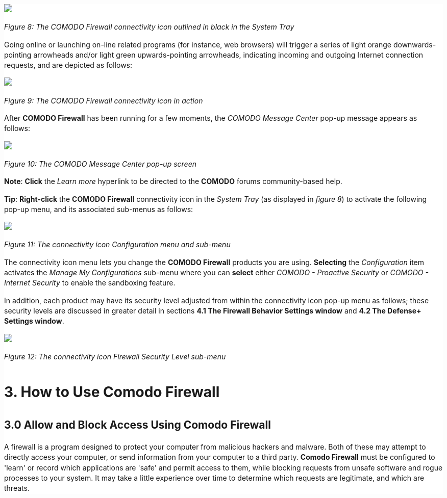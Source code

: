 ![](/sites/siabnext.ttc.io/files/media/comodo-win-18.png)

*Figure 8: The COMODO Firewall connectivity icon outlined in black in the System Tray*

Going online or launching on-line related programs (for instance, web browsers) will trigger a series of light orange downwards-pointing arrowheads and/or light green upwards-pointing arrowheads, indicating incoming and outgoing Internet connection requests, and are depicted as follows: 

![](/sites/siabnext.ttc.io/files/media/comodo-win-19.png)

*Figure 9: The COMODO Firewall connectivity icon in action*

After **COMODO Firewall** has been running for a few moments, the *COMODO Message Center* pop-up message appears as follows:

![](/sites/siabnext.ttc.io/files/media/comodo-win-20.png)

*Figure 10: The COMODO Message Center pop-up screen*

**Note**: **Click** the *Learn more* hyperlink to be directed to the **COMODO** forums community-based help. 

**Tip**: **Right-click** the **COMODO Firewall** connectivity icon in the *System Tray* (as displayed in *figure 8*) to activate the following pop-up menu, and its associated sub-menus as follows:

![](/sites/siabnext.ttc.io/files/media/comodo-win-127.png)

*Figure 11: The connectivity icon Configuration menu and sub-menu*

The connectivity icon menu lets you change the **COMODO Firewall** products you are using. **Selecting** the *Configuration* item activates the *Manage My Configurations* sub-menu where you can **select** either  *COMODO - Proactive Security* or *COMODO - Internet Security* to enable the sandboxing feature. 

In addition, each product may have its security level adjusted from within the connectivity icon pop-up menu as follows; these security levels are discussed in greater detail in sections **4.1 The Firewall Behavior Settings window** and **4.2 The Defense+ Settings window**.

![](/sites/siabnext.ttc.io/files/media/comodo-win-128.png)

*Figure 12: The connectivity icon Firewall Security Level sub-menu*

# 3. How to Use Comodo Firewall





## 3.0 Allow and Block Access Using Comodo Firewall

A firewall is a program designed to protect your computer from malicious hackers and malware. Both of these may attempt to directly access your computer, or send information from your computer to a third party. **Comodo Firewall** must be configured to 'learn' or record which applications are 'safe' and permit access to them, while blocking requests from unsafe software and rogue processes to your system. It may take a little experience over time to determine which requests are legitimate, and which are threats.
